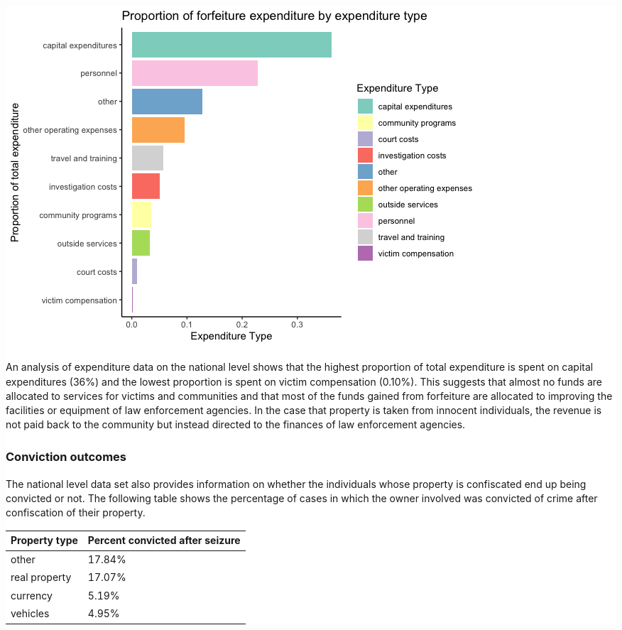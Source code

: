 ![](data_report_files/figure-gfm/proportion%20of%20total%20exp-1.png)

An analysis of expenditure data on the national level shows that the
highest proportion of total expenditure is spent on capital expenditures
(36%) and the lowest proportion is spent on victim compensation (0.10%).
This suggests that almost no funds are allocated to services for victims
and communities and that most of the funds gained from forfeiture are
allocated to improving the facilities or equipment of law enforcement
agencies. In the case that property is taken from innocent individuals,
the revenue is not paid back to the community but instead directed to
the finances of law enforcement agencies.

### Conviction outcomes

The national level data set also provides information on whether the
individuals whose property is confiscated end up being convicted or not.
The following table shows the percentage of cases in which the owner
involved was convicted of crime after confiscation of their property.

| Property type | Percent convicted after seizure |
|:--------------|:--------------------------------|
| other         | 17.84%                          |
| real property | 17.07%                          |
| currency      | 5.19%                           |
| vehicles      | 4.95%                           |
